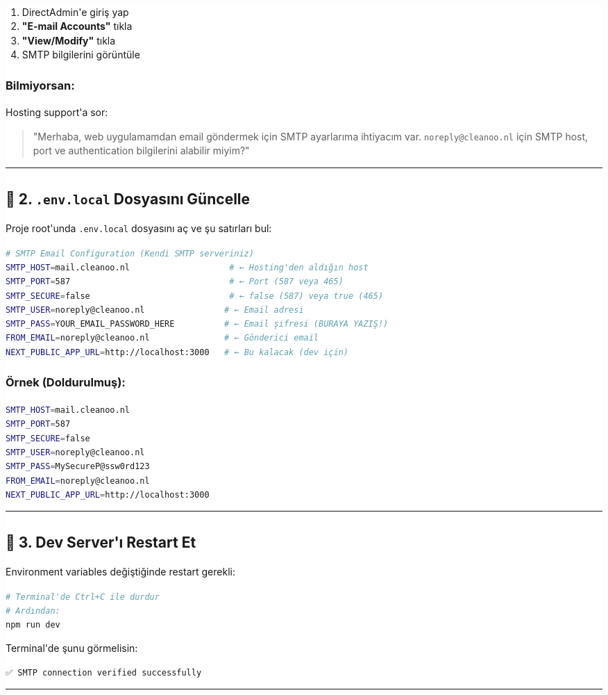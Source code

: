 1. DirectAdmin'e giriş yap
2. **"E-mail Accounts"** tıkla
3. **"View/Modify"** tıkla
4. SMTP bilgilerini görüntüle

### **Bilmiyorsan:**

Hosting support'a sor:
> "Merhaba, web uygulamamdan email göndermek için SMTP ayarlarıma ihtiyacım var. `noreply@cleanoo.nl` için SMTP host, port ve authentication bilgilerini alabilir miyim?"

---

## 🔑 2. `.env.local` Dosyasını Güncelle

Proje root'unda `.env.local` dosyasını aç ve şu satırları bul:

```bash
# SMTP Email Configuration (Kendi SMTP serveriniz)
SMTP_HOST=mail.cleanoo.nl                    # ← Hosting'den aldığın host
SMTP_PORT=587                                # ← Port (587 veya 465)
SMTP_SECURE=false                            # ← false (587) veya true (465)
SMTP_USER=noreply@cleanoo.nl                # ← Email adresi
SMTP_PASS=YOUR_EMAIL_PASSWORD_HERE          # ← Email şifresi (BURAYA YAZIŞ!)
FROM_EMAIL=noreply@cleanoo.nl               # ← Gönderici email
NEXT_PUBLIC_APP_URL=http://localhost:3000   # ← Bu kalacak (dev için)
```

### **Örnek (Doldurulmuş):**

```bash
SMTP_HOST=mail.cleanoo.nl
SMTP_PORT=587
SMTP_SECURE=false
SMTP_USER=noreply@cleanoo.nl
SMTP_PASS=MySecureP@ssw0rd123
FROM_EMAIL=noreply@cleanoo.nl
NEXT_PUBLIC_APP_URL=http://localhost:3000
```

---

## 🚀 3. Dev Server'ı Restart Et

Environment variables değiştiğinde restart gerekli:

```bash
# Terminal'de Ctrl+C ile durdur
# Ardından:
npm run dev
```

Terminal'de şunu görmelisin:
```
✅ SMTP connection verified successfully
```

---